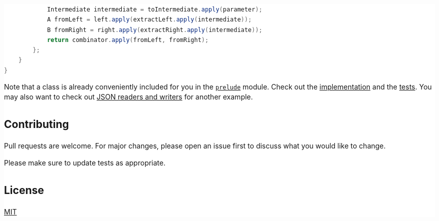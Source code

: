 ```java
            Intermediate intermediate = toIntermediate.apply(parameter);
            A fromLeft = left.apply(extractLeft.apply(intermediate));
            B fromRight = right.apply(extractRight.apply(intermediate));
            return combinator.apply(fromLeft, fromRight);
        };
    }
}
```

Note that a class is already conveniently included for you in the [`prelude`](https://mvnrepository.com/artifact/nl.wernerdegroot.applicatives/prelude/1.1.0) module. Check out the [implementation](https://github.com/wernerdegroot/applicatives/blob/main/prelude/src/main/java/nl/wernerdegroot/applicatives/prelude/UnaryOperators.java) and the [tests](https://github.com/wernerdegroot/applicatives/blob/main/prelude/src/test/java/nl/wernerdegroot/applicatives/prelude/UnaryOperatorsTest.java). You may also want to check out [JSON readers and writers](https://github.com/wernerdegroot/applicatives/blob/main/json/src/main/java/nl/wernerdegroot/applicatives/json/JsonFormats.java) for another example.

## Contributing

Pull requests are welcome. For major changes, please open an issue first to discuss what you would like to change.

Please make sure to update tests as appropriate.

## License

[MIT](https://github.com/wernerdegroot/applicatives/blob/v1.1.0/LICENSE)
